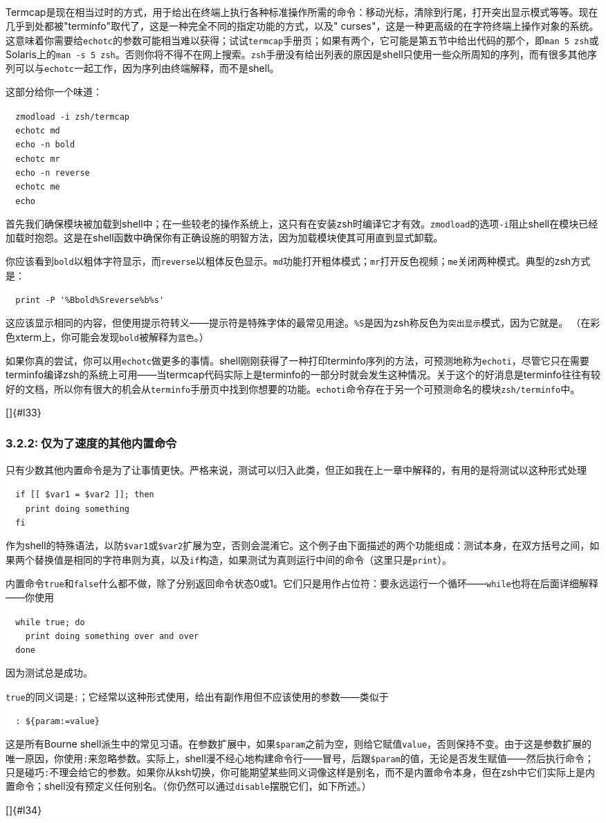 Termcap是现在相当过时的方式，用于给出在终端上执行各种标准操作所需的命令：移动光标，清除到行尾，打开突出显示模式等等。现在几乎到处都被"terminfo"取代了，这是一种完全不同的指定功能的方式，以及" curses"，这是一种更高级的在字符终端上操作对象的系统。这意味着你需要给`echotc`的参数可能相当难以获得；试试`termcap`手册页；如果有两个，它可能是第五节中给出代码的那个，即`man 5 zsh`或Solaris上的`man -s 5 zsh`。否则你将不得不在网上搜索。`zsh`手册没有给出列表的原因是shell只使用一些众所周知的序列，而有很多其他序列可以与`echotc`一起工作，因为序列由终端解释，而不是shell。

这部分给你一个味道：

      zmodload -i zsh/termcap
      echotc md
      echo -n bold
      echotc mr
      echo -n reverse
      echotc me
      echo

首先我们确保模块被加载到shell中；在一些较老的操作系统上，这只有在安装zsh时编译它才有效。`zmodload`的选项`-i`阻止shell在模块已经加载时抱怨。这是在shell函数中确保你有正确设施的明智方法，因为加载模块使其可用直到显式卸载。

你应该看到`bold`以粗体字符显示，而`reverse`以粗体反色显示。`md`功能打开粗体模式；`mr`打开反色视频；`me`关闭两种模式。典型的zsh方式是：

      print -P '%Bbold%Sreverse%b%s'

这应该显示相同的内容，但使用提示符转义——提示符是特殊字体的最常见用途。`%S`是因为zsh称反色为`突出显示`模式，因为它就是。 （在彩色xterm上，你可能会发现`bold`被解释为`蓝色`。）

如果你真的尝试，你可以用`echotc`做更多的事情。shell刚刚获得了一种打印terminfo序列的方法，可预测地称为`echoti`，尽管它只在需要terminfo编译zsh的系统上可用——当termcap代码实际上是terminfo的一部分时就会发生这种情况。关于这个的好消息是terminfo往往有较好的文档，所以你有很大的机会从`terminfo`手册页中找到你想要的功能。`echoti`命令存在于另一个可预测命名的模块`zsh/terminfo`中。

[]{#l33}

### 3.2.2: 仅为了速度的其他内置命令

只有少数其他内置命令是为了让事情更快。严格来说，测试可以归入此类，但正如我在上一章中解释的，有用的是将测试以这种形式处理

      if [[ $var1 = $var2 ]]; then
        print doing something
      fi

作为shell的特殊语法，以防`$var1`或`$var2`扩展为空，否则会混淆它。这个例子由下面描述的两个功能组成：测试本身，在双方括号之间，如果两个替换值是相同的字符串则为真，以及`if`构造，如果测试为真则运行中间的命令（这里只是`print`）。

内置命令`true`和`false`什么都不做，除了分别返回命令状态0或1。它们只是用作占位符：要永远运行一个循环——`while`也将在后面详细解释——你使用

      while true; do
        print doing something over and over
      done

因为测试总是成功。

`true`的同义词是`:`；它经常以这种形式使用，给出有副作用但不应该使用的参数——类似于

      : ${param:=value}

这是所有Bourne shell派生中的常见习语。在参数扩展中，如果`$param`之前为空，则给它赋值`value`，否则保持不变。由于这是参数扩展的唯一原因，你使用`:`来忽略参数。实际上，shell漫不经心地构建命令行——冒号，后跟`$param`的值，无论是否发生赋值——然后执行命令；只是碰巧`:`不理会给它的参数。如果你从ksh切换，你可能期望某些同义词像这样是别名，而不是内置命令本身，但在zsh中它们实际上是内置命令；shell没有预定义任何别名。（你仍然可以通过`disable`摆脱它们，如下所述。）

[]{#l34}

